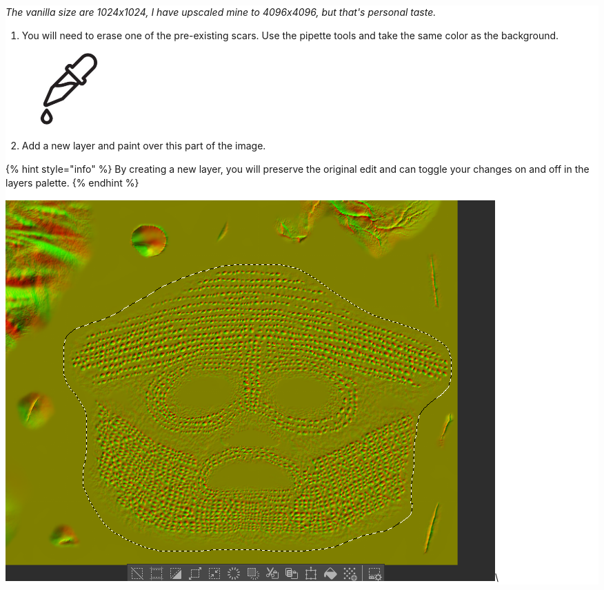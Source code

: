 _The vanilla size are 1024x1024, I have upscaled mine to 4096x4096, but that's personal taste._

1. You will need to erase one of the pre-existing scars. Use the pipette tools and take the same color as the background.

<div align="left">

<figure><img src="../../../../.gitbook/assets/image (226).png" alt=""><figcaption></figcaption></figure>

</div>

2. Add a new layer and paint over this part of the image.

{% hint style="info" %}
By creating a new layer, you will preserve the original edit and can toggle your changes on and off in the layers palette.
{% endhint %}

![](<../../../../.gitbook/assets/3 (1).png>)\

